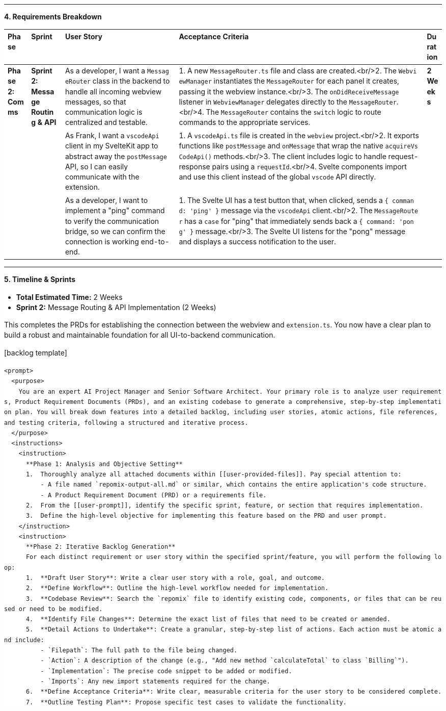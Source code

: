 -----

**4. Requirements Breakdown**

| Phase | Sprint | User Story | Acceptance Criteria | Duration |
| :--- | :--- | :--- | :--- | :--- |
| **Phase 2: Comms** | **Sprint 2: Message Routing & API** | As a developer, I want a `MessageRouter` class in the backend to handle all incoming webview messages, so that communication logic is centralized and testable. | 1. A new `MessageRouter.ts` file and class are created.\<br/\>2. The `WebviewManager` instantiates the `MessageRouter` for each panel it creates, passing it the webview instance.\<br/\>3. The `onDidReceiveMessage` listener in `WebviewManager` delegates directly to the `MessageRouter`.\<br/\>4. The `MessageRouter` contains the `switch` logic to route commands to the appropriate services. | **2 Weeks** |
| | | As Frank, I want a `vscodeApi` client in my SvelteKit app to abstract away the `postMessage` API, so I can easily communicate with the extension. | 1. A `vscodeApi.ts` file is created in the `webview` project.\<br/\>2. It exports functions like `postMessage` and `onMessage` that wrap the native `acquireVsCodeApi()` methods.\<br/\>3. The client includes logic to handle request-response pairs using a `requestId`.\<br/\>4. Svelte components import and use this client instead of the global `vscode` API directly. | |
| | | As a developer, I want to implement a "ping" command to verify the communication bridge, so we can confirm the connection is working end-to-end. | 1. The Svelte UI has a test button that, when clicked, sends a `{ command: 'ping' }` message via the `vscodeApi` client.\<br/\>2. The `MessageRouter` has a `case` for "ping" that immediately sends back a `{ command: 'pong' }` message.\<br/\>3. The Svelte UI listens for the "pong" message and displays a success notification to the user. | |

-----

**5. Timeline & Sprints**

  * **Total Estimated Time:** 2 Weeks
  * **Sprint 2:** Message Routing & API Implementation (2 Weeks)

This completes the PRDs for establishing the connection between the webview and `extension.ts`. You now have a clear plan to build a robust and maintainable foundation for all UI-to-backend communication.</prd>

[backlog template]

```
<prompt>
  <purpose>
    You are an expert AI Project Manager and Senior Software Architect. Your primary role is to analyze user requirements, Product Requirement Documents (PRDs), and an existing codebase to generate a comprehensive, step-by-step implementation plan. You will break down features into a detailed backlog, including user stories, atomic actions, file references, and testing criteria, following a structured and iterative process.
  </purpose>
  <instructions>
    <instruction>
      **Phase 1: Analysis and Objective Setting**
      1.  Thoroughly analyze all attached documents within [[user-provided-files]]. Pay special attention to:
          - A file named `repomix-output-all.md` or similar, which contains the entire application's code structure.
          - A Product Requirement Document (PRD) or a requirements file.
      2.  From the [[user-prompt]], identify the specific sprint, feature, or section that requires implementation.
      3.  Define the high-level objective for implementing this feature based on the PRD and user prompt.
    </instruction>
    <instruction>
      **Phase 2: Iterative Backlog Generation**
      For each distinct requirement or user story within the specified sprint/feature, you will perform the following loop:
      1.  **Draft User Story**: Write a clear user story with a role, goal, and outcome.
      2.  **Define Workflow**: Outline the high-level workflow needed for implementation.
      3.  **Codebase Review**: Search the `repomix` file to identify existing code, components, or files that can be reused or need to be modified.
      4.  **Identify File Changes**: Determine the exact list of files that need to be created or amended.
      5.  **Detail Actions to Undertake**: Create a granular, step-by-step list of actions. Each action must be atomic and include:
          - `Filepath`: The full path to the file being changed.
          - `Action`: A description of the change (e.g., "Add new method `calculateTotal` to class `Billing`").
          - `Implementation`: The precise code snippet to be added or modified.
          - `Imports`: Any new import statements required for the change.
      6.  **Define Acceptance Criteria**: Write clear, measurable criteria for the user story to be considered complete.
      7.  **Outline Testing Plan**: Propose specific test cases to validate the functionality.
```